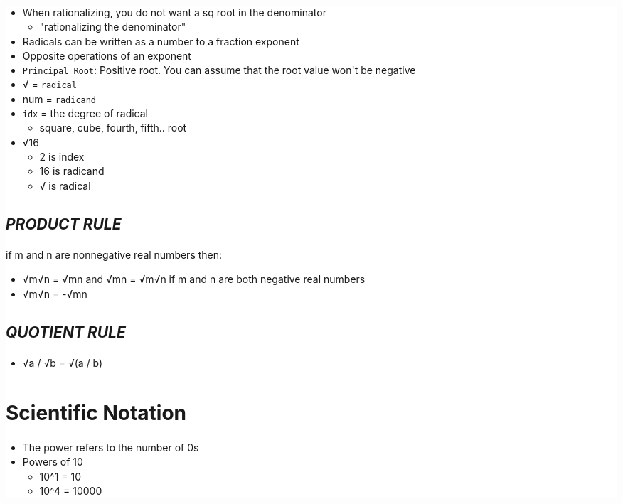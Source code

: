 - When rationalizing, you do not want a sq root in the denominator
  - "rationalizing the denominator"
- Radicals can be written as a number to a fraction exponent
- Opposite operations of an exponent
- `Principal Root`: Positive root. You can assume that the root value won't be negative
- √ = `radical`
- num = `radicand`
- `idx` = the degree of radical
  - square, cube, fourth, fifth.. root
- √16
  - 2 is index
  - 16 is radicand
  - √ is radical

## _PRODUCT RULE_
if m and n are nonnegative real numbers then:
  - √m√n = √mn and √mn = √m√n
if m and n are both negative real numbers
  - √m√n = -√mn

## _QUOTIENT RULE_
- √a / √b = √(a / b)


# Scientific Notation

- The power refers to the number of 0s
- Powers of 10
  - 10^1 = 10
  - 10^4 = 10000
